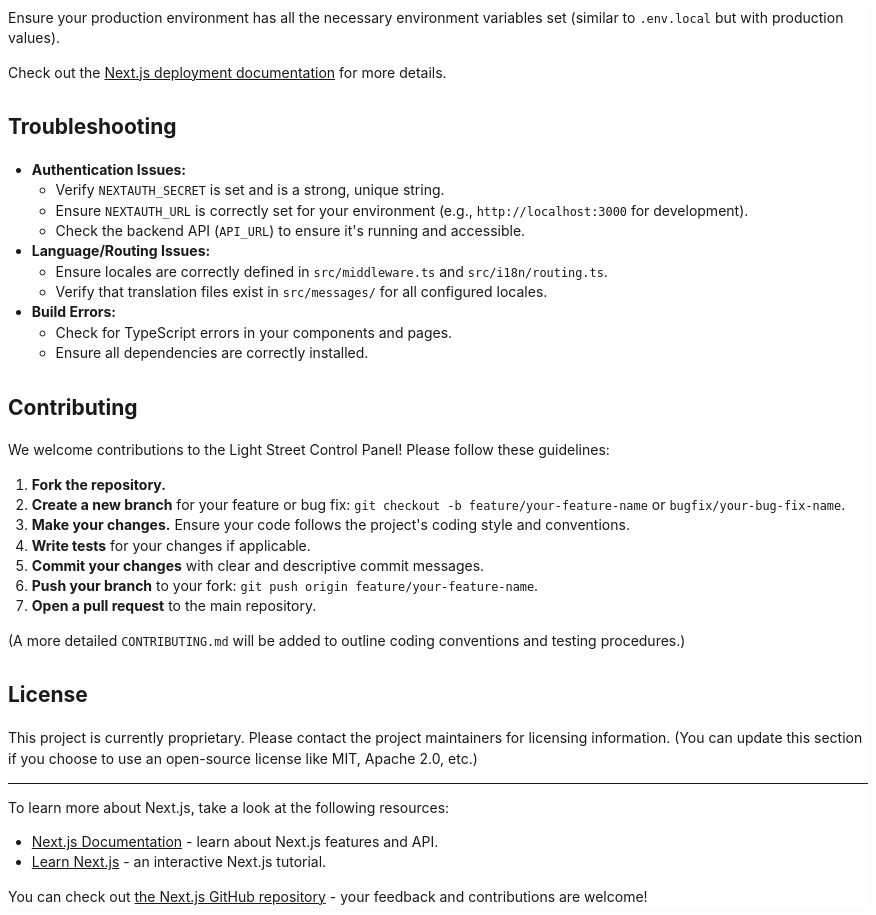 Ensure your production environment has all the necessary environment variables set (similar to `.env.local` but with production values).

Check out the [Next.js deployment documentation](https://nextjs.org/docs/app/building-your-application/deploying) for more details.

## Troubleshooting

*   **Authentication Issues:**
    *   Verify `NEXTAUTH_SECRET` is set and is a strong, unique string.
    *   Ensure `NEXTAUTH_URL` is correctly set for your environment (e.g., `http://localhost:3000` for development).
    *   Check the backend API (`API_URL`) to ensure it's running and accessible.
*   **Language/Routing Issues:**
    *   Ensure locales are correctly defined in `src/middleware.ts` and `src/i18n/routing.ts`.
    *   Verify that translation files exist in `src/messages/` for all configured locales.
*   **Build Errors:**
    *   Check for TypeScript errors in your components and pages.
    *   Ensure all dependencies are correctly installed.

## Contributing

We welcome contributions to the Light Street Control Panel! Please follow these guidelines:

1.  **Fork the repository.**
2.  **Create a new branch** for your feature or bug fix: `git checkout -b feature/your-feature-name` or `bugfix/your-bug-fix-name`.
3.  **Make your changes.** Ensure your code follows the project's coding style and conventions.
4.  **Write tests** for your changes if applicable.
5.  **Commit your changes** with clear and descriptive commit messages.
6.  **Push your branch** to your fork: `git push origin feature/your-feature-name`.
7.  **Open a pull request** to the main repository.

(A more detailed `CONTRIBUTING.md` will be added to outline coding conventions and testing procedures.)

## License

This project is currently proprietary. Please contact the project maintainers for licensing information. (You can update this section if you choose to use an open-source license like MIT, Apache 2.0, etc.)

---

To learn more about Next.js, take a look at the following resources:

- [Next.js Documentation](https://nextjs.org/docs) - learn about Next.js features and API.
- [Learn Next.js](https://nextjs.org/learn) - an interactive Next.js tutorial.

You can check out [the Next.js GitHub repository](https://github.com/vercel/next.js) - your feedback and contributions are welcome!
